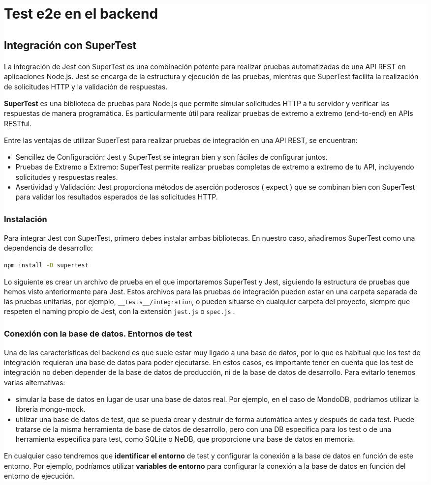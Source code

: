# Test e2e en el backend

## Integración con SuperTest

La integración de Jest con SuperTest es una combinación potente para realizar pruebas automatizadas de una API REST en aplicaciones Node.js. Jest se encarga de la estructura y ejecución de las pruebas, mientras que SuperTest facilita la realización de solicitudes HTTP y la validación de respuestas.

**SuperTest** es una biblioteca de pruebas para Node.js que permite simular solicitudes HTTP a tu servidor y verificar las respuestas de manera programática. Es particularmente útil para realizar pruebas de extremo a extremo (end-to-end) en APIs RESTful.

Entre las ventajas de utilizar SuperTest para realizar pruebas de integración en una API REST, se encuentran:

- Sencillez de Configuración: Jest y SuperTest se integran bien y son fáciles de configurar juntos.
- Pruebas de Extremo a Extremo: SuperTest permite realizar pruebas completas de extremo a extremo de tu API, incluyendo
  solicitudes y respuestas reales.
- Asertividad y Validación: Jest proporciona métodos de aserción poderosos ( expect ) que se combinan bien con SuperTest
  para validar los resultados esperados de las solicitudes HTTP.

### Instalación

Para integrar Jest con SuperTest, primero debes instalar ambas bibliotecas. En nuestro caso, añadiremos SuperTest como una dependencia de desarrollo:

```sh
npm install -D supertest
```

Lo siguiente es crear un archivo de prueba en el que importaremos SuperTest y Jest, siguiendo la estructura de pruebas que hemos visto anteriormente para Jest. Estos archivos para las pruebas de integración pueden estar en una carpeta separada de las pruebas unitarias, por ejemplo, `__tests__/integration`, o pueden situarse en cualquier carpeta del proyecto, siempre que respeten el naming propio de Jest, con la extensión `jest.js` o `spec.js` .

### Conexión con la base de datos. Entornos de test

Una de las características del backend es que suele estar muy ligado a una base de datos, por lo que es habitual que los test de integración requieran una base de datos para poder ejecutarse. En estos casos, es importante tener en cuenta que los test de integración no deben depender de la base de datos de producción, ni de la base de datos de desarrollo. Para evitarlo tenemos varias alternativas:

- simular la base de datos en lugar de usar una base de datos real. Por ejemplo, en el caso de MondoDB, podríamos utilizar la librería mongo-mock.
- utilizar una base de datos de test, que se pueda crear y destruir de forma automática antes y después de cada test. Puede tratarse de la misma herramienta de base de datos de desarrollo, pero con una DB específica para los test o de una herramienta específica para test, como SQLite o NeDB, que proporcione una base de datos en memoria.

En cualquier caso tendremos que **identificar el entorno** de test y configurar la conexión a la base de datos en función de este entorno. Por ejemplo, podríamos utilizar **variables de entorno** para configurar la conexión a la base de datos en función del entorno de ejecución.
